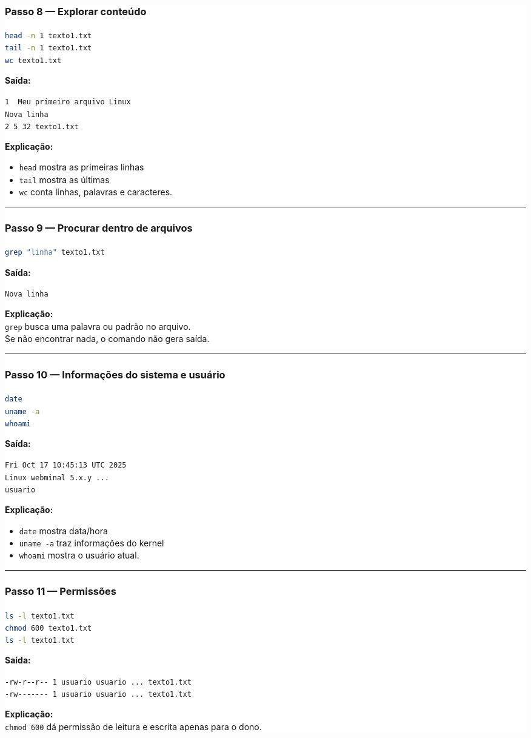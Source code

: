 
### Passo 8 — Explorar conteúdo
```bash
head -n 1 texto1.txt
tail -n 1 texto1.txt
wc texto1.txt
```
**Saída:**
```bash
1  Meu primeiro arquivo Linux
Nova linha
2 5 32 texto1.txt
```
**Explicação:**  
- `head` mostra as primeiras linhas  
- `tail` mostra as últimas  
- `wc` conta linhas, palavras e caracteres.

---

### Passo 9 — Procurar dentro de arquivos
```bash
grep "linha" texto1.txt
```
**Saída:**
```bash
Nova linha
```
**Explicação:**  
`grep` busca uma palavra ou padrão no arquivo.  
Se não encontrar nada, o comando não gera saída.

---

### Passo 10 — Informações do sistema e usuário
```bash
date
uname -a
whoami
```
**Saída:**
```bash
Fri Oct 17 10:45:13 UTC 2025
Linux webminal 5.x.y ...
usuario
```
**Explicação:**  
- `date` mostra data/hora  
- `uname -a` traz informações do kernel  
- `whoami` mostra o usuário atual.

---

### Passo 11 — Permissões
```bash
ls -l texto1.txt
chmod 600 texto1.txt
ls -l texto1.txt
```
**Saída:**
```bash
-rw-r--r-- 1 usuario usuario ... texto1.txt
-rw------- 1 usuario usuario ... texto1.txt
```
**Explicação:**  
`chmod 600` dá permissão de leitura e escrita apenas para o dono.
